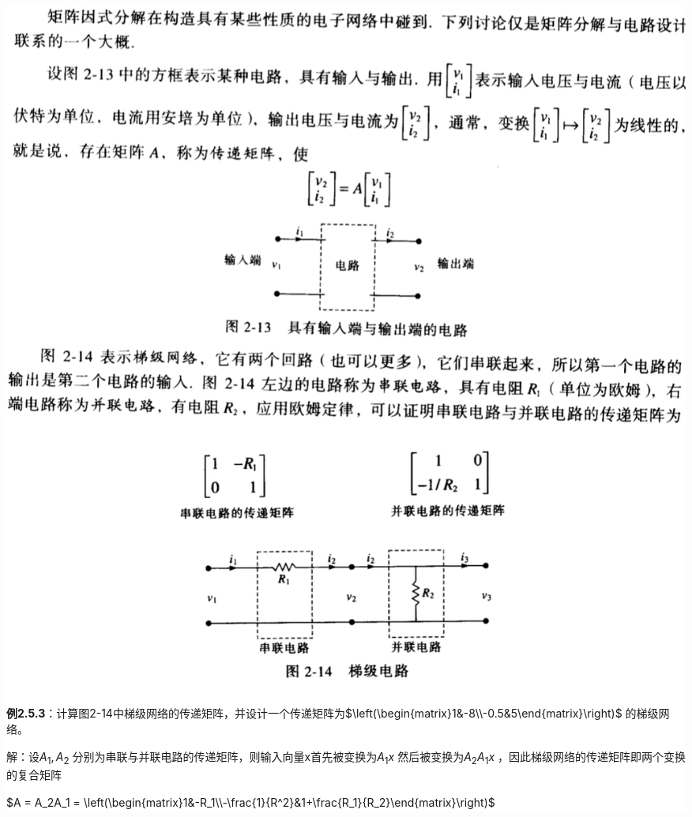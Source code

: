 ![](./pic/2.5.6.png)

![](./pic/2.5.7.png)

**例2.5.3**：计算图2-14中梯级网络的传递矩阵，并设计一个传递矩阵为$\left(\begin{matrix}1&-8\\-0.5&5\end{matrix}\right)$ 的梯级网络。

解：设$A_1, A_2$ 分别为串联与并联电路的传递矩阵，则输入向量x首先被变换为$A_1x$ 然后被变换为$A_2A_1x$ ，因此梯级网络的传递矩阵即两个变换的复合矩阵

$A = A_2A_1 = \left(\begin{matrix}1&-R_1\\-\frac{1}{R^2}&1+\frac{R_1}{R_2}\end{matrix}\right)$
